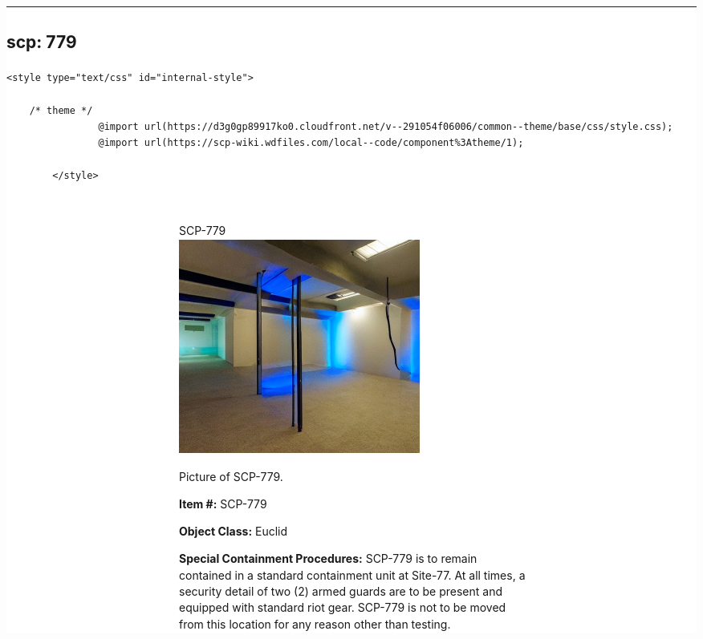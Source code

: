 
---
scp: 779
---

<head>
    <title>779 - SCP Foundation</title>
    
    <style type="text/css" id="internal-style">
                
        /* theme */
                    @import url(https://d3g0gp89917ko0.cloudfront.net/v--291054f06006/common--theme/base/css/style.css);
                    @import url(https://scp-wiki.wdfiles.com/local--code/component%3Atheme/1);
            
            </style>
<style>
iframe.scpnet-interwiki-frame { height: 0; }
</style>

</head>

<div id="main-content" style="margin: 50px 206px 20px 215px;">
<div id="action-area-top"></div>
<div id="page-title">SCP-779</div>
<div id="page-content">
<div style="text-align: right;"></div>
<div class="scp-image-block block-right" style="width:300px;"><img src="https://raw.githubusercontent.com/lucmaki/this-scp-does-not-exist/main/imgs/779.png" style="width:300px;" alt="779.jpg" class="image">
<div class="scp-image-caption" style="width:300px;">
<p>Picture of SCP-779.</p>
</div>
</div>
<p><strong>Item #:</strong> SCP-779</p>
<p><strong>Object Class:</strong> Euclid</p>
<p><strong>Special Containment Procedures:</strong> SCP-779 is to remain contained in a standard containment unit at Site-77. At all times, a security detail of two (2) armed guards are to be present and equipped with standard riot gear. SCP-779 is not to be moved from this location for any reason other than testing.</p>